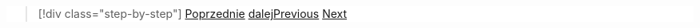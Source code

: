 > [!div class="step-by-step"]
> <span data-ttu-id="8058e-263">[Poprzednie](creating-model-classes-with-the-entity-framework-vb.md)
> [dalej](displaying-a-table-of-database-data-vb.md)</span><span class="sxs-lookup"><span data-stu-id="8058e-263">[Previous](creating-model-classes-with-the-entity-framework-vb.md)
[Next](displaying-a-table-of-database-data-vb.md)</span></span>
